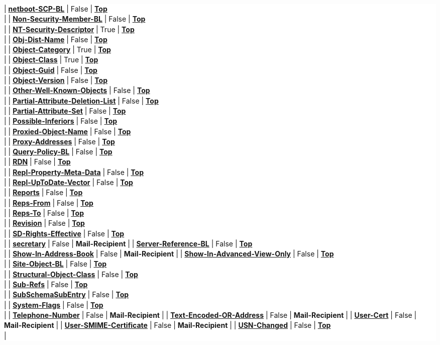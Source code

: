 | [**netboot-SCP-BL**](a-netbootscpbl.md)                                    | False     | [**Top**](c-top.md)<br/>                    |
| [**Non-Security-Member-BL**](a-nonsecuritymemberbl.md)                     | False     | [**Top**](c-top.md)<br/>                    |
| [**NT-Security-Descriptor**](a-ntsecuritydescriptor.md)                    | True      | [**Top**](c-top.md)<br/>                    |
| [**Obj-Dist-Name**](a-distinguishedname.md)                                | False     | [**Top**](c-top.md)<br/>                    |
| [**Object-Category**](a-objectcategory.md)                                 | True      | [**Top**](c-top.md)<br/>                    |
| [**Object-Class**](a-objectclass.md)                                       | True      | [**Top**](c-top.md)<br/>                    |
| [**Object-Guid**](a-objectguid.md)                                         | False     | [**Top**](c-top.md)<br/>                    |
| [**Object-Version**](a-objectversion.md)                                   | False     | [**Top**](c-top.md)<br/>                    |
| [**Other-Well-Known-Objects**](a-otherwellknownobjects.md)                 | False     | [**Top**](c-top.md)<br/>                    |
| [**Partial-Attribute-Deletion-List**](a-partialattributedeletionlist.md)   | False     | [**Top**](c-top.md)<br/>                    |
| [**Partial-Attribute-Set**](a-partialattributeset.md)                      | False     | [**Top**](c-top.md)<br/>                    |
| [**Possible-Inferiors**](a-possibleinferiors.md)                           | False     | [**Top**](c-top.md)<br/>                    |
| [**Proxied-Object-Name**](a-proxiedobjectname.md)                          | False     | [**Top**](c-top.md)<br/>                    |
| [**Proxy-Addresses**](a-proxyaddresses.md)                                 | False     | [**Top**](c-top.md)<br/>                    |
| [**Query-Policy-BL**](a-querypolicybl.md)                                  | False     | [**Top**](c-top.md)<br/>                    |
| [**RDN**](a-name.md)                                                       | False     | [**Top**](c-top.md)<br/>                    |
| [**Repl-Property-Meta-Data**](a-replpropertymetadata.md)                   | False     | [**Top**](c-top.md)<br/>                    |
| [**Repl-UpToDate-Vector**](a-repluptodatevector.md)                        | False     | [**Top**](c-top.md)<br/>                    |
| [**Reports**](a-directreports.md)                                          | False     | [**Top**](c-top.md)<br/>                    |
| [**Reps-From**](a-repsfrom.md)                                             | False     | [**Top**](c-top.md)<br/>                    |
| [**Reps-To**](a-repsto.md)                                                 | False     | [**Top**](c-top.md)<br/>                    |
| [**Revision**](a-revision.md)                                              | False     | [**Top**](c-top.md)<br/>                    |
| [**SD-Rights-Effective**](a-sdrightseffective.md)                          | False     | [**Top**](c-top.md)<br/>                    |
| [**secretary**](a-secretary.md)                                            | False     | **Mail-Recipient**                                 |
| [**Server-Reference-BL**](a-serverreferencebl.md)                          | False     | [**Top**](c-top.md)<br/>                    |
| [**Show-In-Address-Book**](a-showinaddressbook.md)                         | False     | **Mail-Recipient**                                 |
| [**Show-In-Advanced-View-Only**](a-showinadvancedviewonly.md)              | False     | [**Top**](c-top.md)<br/>                    |
| [**Site-Object-BL**](a-siteobjectbl.md)                                    | False     | [**Top**](c-top.md)<br/>                    |
| [**Structural-Object-Class**](a-structuralobjectclass.md)                  | False     | [**Top**](c-top.md)<br/>                    |
| [**Sub-Refs**](a-subrefs.md)                                               | False     | [**Top**](c-top.md)<br/>                    |
| [**SubSchemaSubEntry**](a-subschemasubentry.md)                            | False     | [**Top**](c-top.md)<br/>                    |
| [**System-Flags**](a-systemflags.md)                                       | False     | [**Top**](c-top.md)<br/>                    |
| [**Telephone-Number**](a-telephonenumber.md)                               | False     | **Mail-Recipient**                                 |
| [**Text-Encoded-OR-Address**](a-textencodedoraddress.md)                   | False     | **Mail-Recipient**                                 |
| [**User-Cert**](a-usercert.md)                                             | False     | **Mail-Recipient**                                 |
| [**User-SMIME-Certificate**](a-usersmimecertificate.md)                    | False     | **Mail-Recipient**                                 |
| [**USN-Changed**](a-usnchanged.md)                                         | False     | [**Top**](c-top.md)<br/>                    |